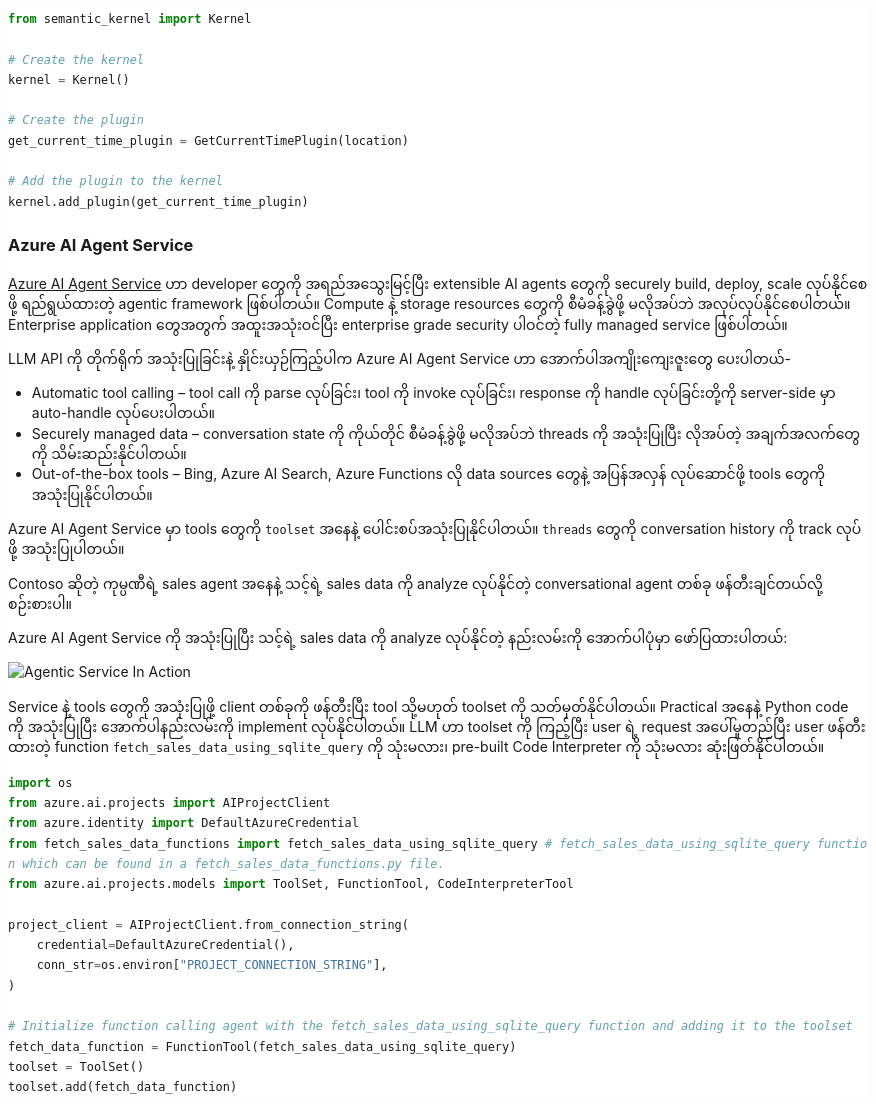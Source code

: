 ```python 
from semantic_kernel import Kernel

# Create the kernel
kernel = Kernel()

# Create the plugin
get_current_time_plugin = GetCurrentTimePlugin(location)

# Add the plugin to the kernel
kernel.add_plugin(get_current_time_plugin)
```
  
### Azure AI Agent Service

<a href="https://learn.microsoft.com/azure/ai-services/agents/overview" target="_blank">Azure AI Agent Service</a> ဟာ developer တွေကို အရည်အသွေးမြင့်ပြီး extensible AI agents တွေကို securely build, deploy, scale လုပ်နိုင်စေဖို့ ရည်ရွယ်ထားတဲ့ agentic framework ဖြစ်ပါတယ်။ Compute နဲ့ storage resources တွေကို စီမံခန့်ခွဲဖို့ မလိုအပ်ဘဲ အလုပ်လုပ်နိုင်စေပါတယ်။ Enterprise application တွေအတွက် အထူးအသုံးဝင်ပြီး enterprise grade security ပါဝင်တဲ့ fully managed service ဖြစ်ပါတယ်။

LLM API ကို တိုက်ရိုက် အသုံးပြုခြင်းနဲ့ နှိုင်းယှဉ်ကြည့်ပါက Azure AI Agent Service ဟာ အောက်ပါအကျိုးကျေးဇူးတွေ ပေးပါတယ်-

- Automatic tool calling – tool call ကို parse လုပ်ခြင်း၊ tool ကို invoke လုပ်ခြင်း၊ response ကို handle လုပ်ခြင်းတို့ကို server-side မှာ auto-handle လုပ်ပေးပါတယ်။
- Securely managed data – conversation state ကို ကိုယ်တိုင် စီမံခန့်ခွဲဖို့ မလိုအပ်ဘဲ threads ကို အသုံးပြုပြီး လိုအပ်တဲ့ အချက်အလက်တွေကို သိမ်းဆည်းနိုင်ပါတယ်။
- Out-of-the-box tools – Bing, Azure AI Search, Azure Functions လို data sources တွေနဲ့ အပြန်အလှန် လုပ်ဆောင်ဖို့ tools တွေကို အသုံးပြုနိုင်ပါတယ်။

Azure AI Agent Service မှာ tools တွေကို `toolset` အနေနဲ့ ပေါင်းစပ်အသုံးပြုနိုင်ပါတယ်။ `threads` တွေကို conversation history ကို track လုပ်ဖို့ အသုံးပြုပါတယ်။

Contoso ဆိုတဲ့ ကုမ္ပဏီရဲ့ sales agent အနေနဲ့ သင့်ရဲ့ sales data ကို analyze လုပ်နိုင်တဲ့ conversational agent တစ်ခု ဖန်တီးချင်တယ်လို့ စဉ်းစားပါ။

Azure AI Agent Service ကို အသုံးပြုပြီး သင့်ရဲ့ sales data ကို analyze လုပ်နိုင်တဲ့ နည်းလမ်းကို အောက်ပါပုံမှာ ဖော်ပြထားပါတယ်:

![Agentic Service In Action](../../../translated_images/agent-service-in-action.34fb465c9a84659edd3003f8cb62d6b366b310a09b37c44e32535021fbb5c93f.my.jpg)

Service နဲ့ tools တွေကို အသုံးပြုဖို့ client တစ်ခုကို ဖန်တီးပြီး tool သို့မဟုတ် toolset ကို သတ်မှတ်နိုင်ပါတယ်။ Practical အနေနဲ့ Python code ကို အသုံးပြုပြီး အောက်ပါနည်းလမ်းကို implement လုပ်နိုင်ပါတယ်။ LLM ဟာ toolset ကို ကြည့်ပြီး user ရဲ့ request အပေါ်မူတည်ပြီး user ဖန်တီးထားတဲ့ function `fetch_sales_data_using_sqlite_query` ကို သုံးမလား၊ pre-built Code Interpreter ကို သုံးမလား ဆုံးဖြတ်နိုင်ပါတယ်။

```python 
import os
from azure.ai.projects import AIProjectClient
from azure.identity import DefaultAzureCredential
from fetch_sales_data_functions import fetch_sales_data_using_sqlite_query # fetch_sales_data_using_sqlite_query function which can be found in a fetch_sales_data_functions.py file.
from azure.ai.projects.models import ToolSet, FunctionTool, CodeInterpreterTool

project_client = AIProjectClient.from_connection_string(
    credential=DefaultAzureCredential(),
    conn_str=os.environ["PROJECT_CONNECTION_STRING"],
)

# Initialize function calling agent with the fetch_sales_data_using_sqlite_query function and adding it to the toolset
fetch_data_function = FunctionTool(fetch_sales_data_using_sqlite_query)
toolset = ToolSet()
toolset.add(fetch_data_function)

```
